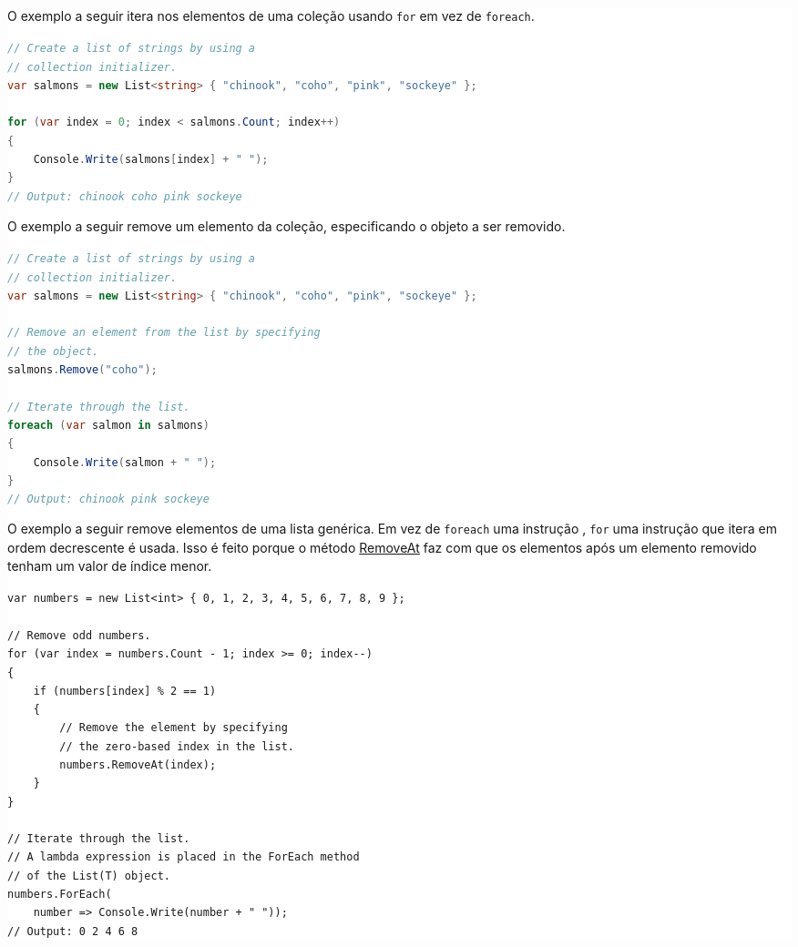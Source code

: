 O exemplo a seguir itera nos elementos de uma coleção usando `for` em vez de `foreach`.

```c#
// Create a list of strings by using a
// collection initializer.
var salmons = new List<string> { "chinook", "coho", "pink", "sockeye" };

for (var index = 0; index < salmons.Count; index++)
{
    Console.Write(salmons[index] + " ");
}
// Output: chinook coho pink sockeye
```

O exemplo a seguir remove um elemento da coleção, especificando o objeto a ser removido.

```c#
// Create a list of strings by using a
// collection initializer.
var salmons = new List<string> { "chinook", "coho", "pink", "sockeye" };

// Remove an element from the list by specifying
// the object.
salmons.Remove("coho");

// Iterate through the list.
foreach (var salmon in salmons)
{
    Console.Write(salmon + " ");
}
// Output: chinook pink sockeye
```

O exemplo a seguir remove elementos de uma lista genérica. Em vez de `foreach` uma instrução , `for` uma instrução que itera em ordem decrescente é usada. Isso é feito porque o método [RemoveAt](https://docs.microsoft.com/pt-br/dotnet/api/system.collections.generic.list-1.removeat) faz com que os elementos após um elemento removido tenham um valor de índice menor.

```
var numbers = new List<int> { 0, 1, 2, 3, 4, 5, 6, 7, 8, 9 };

// Remove odd numbers.
for (var index = numbers.Count - 1; index >= 0; index--)
{
    if (numbers[index] % 2 == 1)
    {
        // Remove the element by specifying
        // the zero-based index in the list.
        numbers.RemoveAt(index);
    }
}

// Iterate through the list.
// A lambda expression is placed in the ForEach method
// of the List(T) object.
numbers.ForEach(
    number => Console.Write(number + " "));
// Output: 0 2 4 6 8
```
